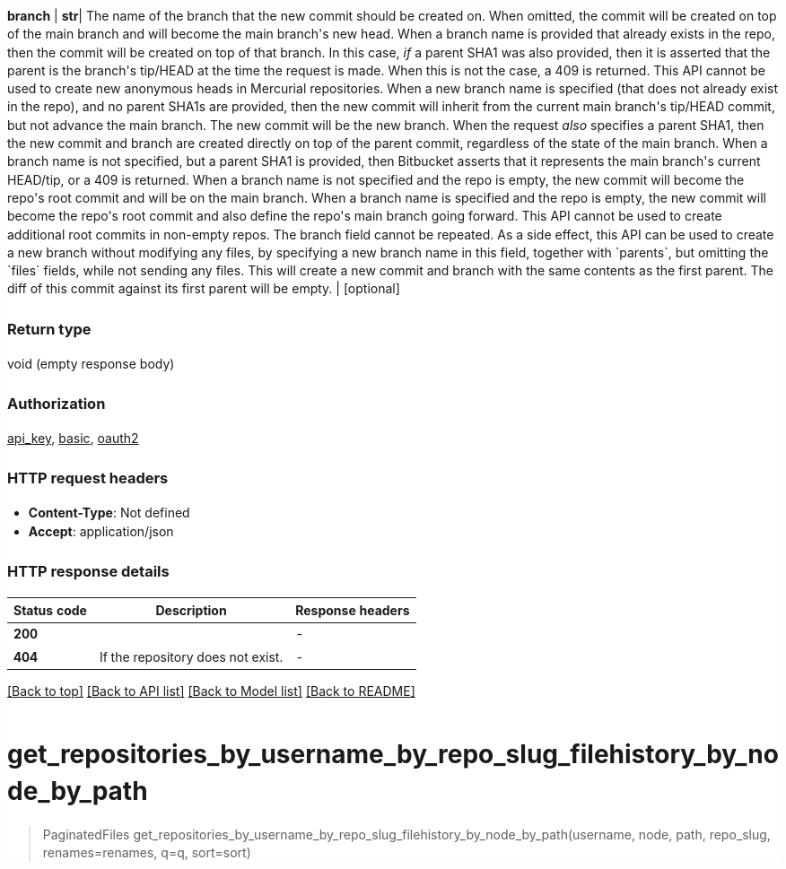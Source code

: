  **branch** | **str**|  The name of the branch that the new commit should be created on. When omitted, the commit will be created on top of the main branch and will become the main branch&#39;s new head.  When a branch name is provided that already exists in the repo, then the commit will be created on top of that branch. In this case, *if* a parent SHA1 was also provided, then it is asserted that the parent is the branch&#39;s tip/HEAD at the time the request is made. When this is not the case, a 409 is returned.  This API cannot be used to create new anonymous heads in Mercurial repositories.  When a new branch name is specified (that does not already exist in the repo), and no parent SHA1s are provided, then the new commit will inherit from the current main branch&#39;s tip/HEAD commit, but not advance the main branch. The new commit will be the new branch. When the request *also* specifies a parent SHA1, then the new commit and branch are created directly on top of the parent commit, regardless of the state of the main branch.  When a branch name is not specified, but a parent SHA1 is provided, then Bitbucket asserts that it represents the main branch&#39;s current HEAD/tip, or a 409 is returned.  When a branch name is not specified and the repo is empty, the new commit will become the repo&#39;s root commit and will be on the main branch.  When a branch name is specified and the repo is empty, the new commit will become the repo&#39;s root commit and also define the repo&#39;s main branch going forward.  This API cannot be used to create additional root commits in non-empty repos.  The branch field cannot be repeated.  As a side effect, this API can be used to create a new branch without modifying any files, by specifying a new branch name in this field, together with &#x60;parents&#x60;, but omitting the &#x60;files&#x60; fields, while not sending any files. This will create a new commit and branch with the same contents as the first parent. The diff of this commit against its first parent will be empty.  | [optional] 

### Return type

void (empty response body)

### Authorization

[api_key](../README.md#api_key), [basic](../README.md#basic), [oauth2](../README.md#oauth2)

### HTTP request headers

 - **Content-Type**: Not defined
 - **Accept**: application/json

### HTTP response details
| Status code | Description | Response headers |
|-------------|-------------|------------------|
**200** |   |  -  |
**404** | If the repository does not exist. |  -  |

[[Back to top]](#) [[Back to API list]](../README.md#documentation-for-api-endpoints) [[Back to Model list]](../README.md#documentation-for-models) [[Back to README]](../README.md)

# **get_repositories_by_username_by_repo_slug_filehistory_by_node_by_path**
> PaginatedFiles get_repositories_by_username_by_repo_slug_filehistory_by_node_by_path(username, node, path, repo_slug, renames=renames, q=q, sort=sort)


